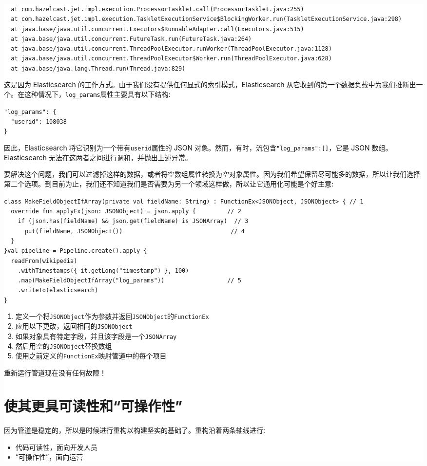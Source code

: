 ```
  at com.hazelcast.jet.impl.execution.ProcessorTasklet.call(ProcessorTasklet.java:255)
  at com.hazelcast.jet.impl.execution.TaskletExecutionService$BlockingWorker.run(TaskletExecutionService.java:298)
  at java.base/java.util.concurrent.Executors$RunnableAdapter.call(Executors.java:515)
  at java.base/java.util.concurrent.FutureTask.run(FutureTask.java:264)
  at java.base/java.util.concurrent.ThreadPoolExecutor.runWorker(ThreadPoolExecutor.java:1128)
  at java.base/java.util.concurrent.ThreadPoolExecutor$Worker.run(ThreadPoolExecutor.java:628)
  at java.base/java.lang.Thread.run(Thread.java:829)
```

这是因为 Elasticsearch 的工作方式。由于我们没有提供任何显式的索引模式，Elasticsearch 从它收到的第一个数据负载中为我们推断出一个。在这种情况下，`log_params`属性主要具有以下结构:

```
"log_params": {
  "userid": 108038
}
```

因此，Elasticsearch 将它识别为一个带有`userid`属性的 JSON 对象。然而，有时，流包含`"log_params":[]`，它是 JSON 数组。Elasticsearch 无法在这两者之间进行调和，并抛出上述异常。

要解决这个问题，我们可以过滤掉这样的数据，或者将空数组属性转换为空对象属性。因为我们希望保留尽可能多的数据，所以让我们选择第二个选项。到目前为止，我们还不知道我们是否需要为另一个领域这样做，所以让它通用化可能是个好主意:

```
class MakeFieldObjectIfArray(private val fieldName: String) : FunctionEx<JSONObject, JSONObject> { // 1
  override fun applyEx(json: JSONObject) = json.apply {         // 2
    if (json.has(fieldName) && json.get(fieldName) is JSONArray)  // 3
      put(fieldName, JSONObject())                               // 4
  }
}val pipeline = Pipeline.create().apply {
  readFrom(wikipedia)
    .withTimestamps({ it.getLong("timestamp") }, 100)
    .map(MakeFieldObjectIfArray("log_params"))                  // 5
    .writeTo(elasticsearch)
}
```

1.  定义一个将`JSONObject`作为参数并返回`JSONObject`的`FunctionEx`
2.  应用以下更改，返回相同的`JSONObject`
3.  如果对象具有特定字段，并且该字段是一个`JSONArray`
4.  然后用空的`JSONObject`替换数组
5.  使用之前定义的`FunctionEx`映射管道中的每个项目

重新运行管道现在没有任何故障！

# 使其更具可读性和“可操作性”

因为管道是稳定的，所以是时候进行重构以构建坚实的基础了。重构沿着两条轴线进行:

*   代码可读性，面向开发人员
*   “可操作性”，面向运营
